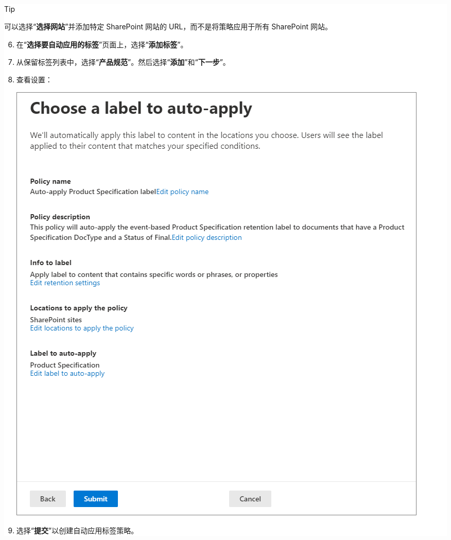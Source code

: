    > [!TIP]
   > 可以选择“**选择网站**”并添加特定 SharePoint 网站的 URL，而不是将策略应用于所有 SharePoint 网站。

6. 在“**选择要自动应用的标签**”页面上，选择“**添加标签**”。

7. 从保留标签列表中，选择“**产品规范**”。然后选择“**添加**”和“**下一步**”。

8. 查看设置：

    ![自动应用标签的设置。](../media/SPRetention18.png)

9. 选择“**提交**”以创建自动应用标签策略。
